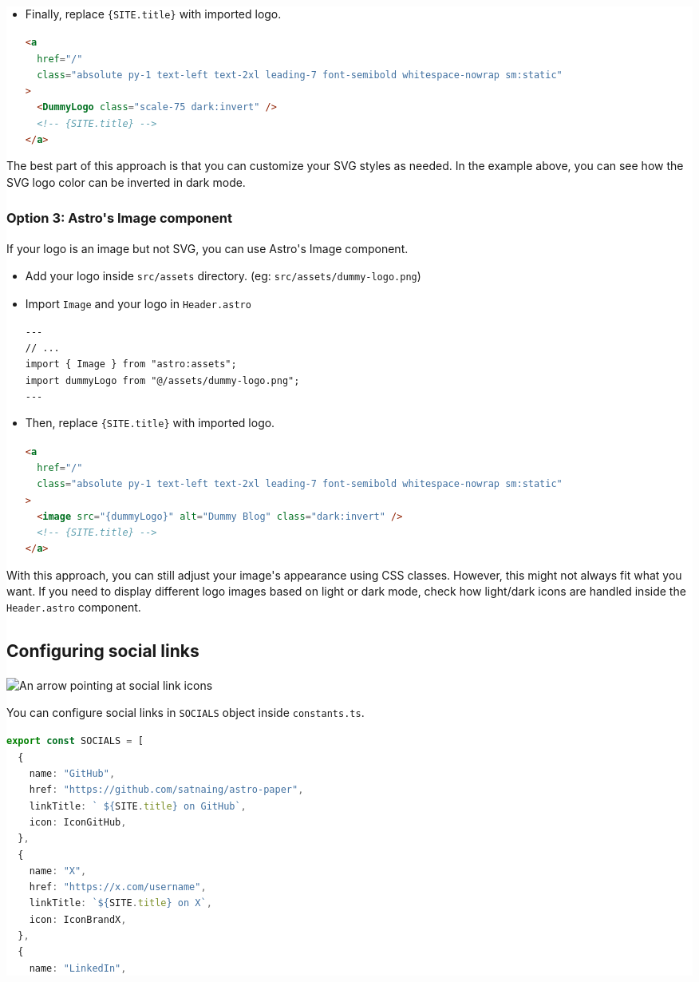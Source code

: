 - Finally, replace `{SITE.title}` with imported logo.

  ```html
  <a
    href="/"
    class="absolute py-1 text-left text-2xl leading-7 font-semibold whitespace-nowrap sm:static"
  >
    <DummyLogo class="scale-75 dark:invert" />
    <!-- {SITE.title} -->
  </a>
  ```

The best part of this approach is that you can customize your SVG styles as needed. In the example above, you can see how the SVG logo color can be inverted in dark mode.

### Option 3: Astro's Image component

If your logo is an image but not SVG, you can use Astro's Image component.

- Add your logo inside `src/assets` directory. (eg: `src/assets/dummy-logo.png`)
- Import `Image` and your logo in `Header.astro`

  ```astro file=src/components/Header.astro
  ---
  // ...
  import { Image } from "astro:assets";
  import dummyLogo from "@/assets/dummy-logo.png";
  ---
  ```

- Then, replace `{SITE.title}` with imported logo.

  ```html
  <a
    href="/"
    class="absolute py-1 text-left text-2xl leading-7 font-semibold whitespace-nowrap sm:static"
  >
    <image src="{dummyLogo}" alt="Dummy Blog" class="dark:invert" />
    <!-- {SITE.title} -->
  </a>
  ```

With this approach, you can still adjust your image's appearance using CSS classes. However, this might not always fit what you want. If you need to display different logo images based on light or dark mode, check how light/dark icons are handled inside the `Header.astro` component.

## Configuring social links

![An arrow pointing at social link icons](https://github.com/user-attachments/assets/8b895400-d088-442f-881b-02d2443e00cf)

You can configure social links in `SOCIALS` object inside `constants.ts`.

```ts file=src/constants.ts
export const SOCIALS = [
  {
    name: "GitHub",
    href: "https://github.com/satnaing/astro-paper",
    linkTitle: ` ${SITE.title} on GitHub`,
    icon: IconGitHub,
  },
  {
    name: "X",
    href: "https://x.com/username",
    linkTitle: `${SITE.title} on X`,
    icon: IconBrandX,
  },
  {
    name: "LinkedIn",
```